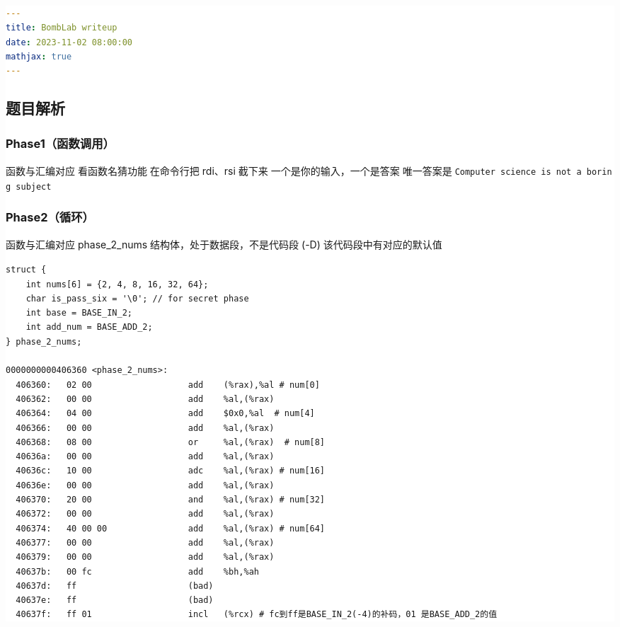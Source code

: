 ```yaml
---
title: BombLab writeup
date: 2023-11-02 08:00:00
mathjax: true
---
```


## 题目解析

### Phase1（函数调用）

函数与汇编对应
看函数名猜功能
在命令行把 rdi、rsi 截下来
一个是你的输入，一个是答案
唯一答案是 `Computer science is not a boring subject`

### Phase2（循环）

函数与汇编对应
phase_2_nums 结构体，处于数据段，不是代码段 (-D)
该代码段中有对应的默认值

```
struct {
    int nums[6] = {2, 4, 8, 16, 32, 64};
    char is_pass_six = '\0'; // for secret phase
    int base = BASE_IN_2;
    int add_num = BASE_ADD_2;
} phase_2_nums;

0000000000406360 <phase_2_nums>:
  406360:	02 00                	add    (%rax),%al # num[0]
  406362:	00 00                	add    %al,(%rax)
  406364:	04 00                	add    $0x0,%al  # num[4]
  406366:	00 00                	add    %al,(%rax)
  406368:	08 00                	or     %al,(%rax)  # num[8]
  40636a:	00 00                	add    %al,(%rax)
  40636c:	10 00                	adc    %al,(%rax) # num[16]
  40636e:	00 00                	add    %al,(%rax)
  406370:	20 00                	and    %al,(%rax) # num[32]
  406372:	00 00                	add    %al,(%rax)
  406374:	40 00 00             	add    %al,(%rax) # num[64]
  406377:	00 00                	add    %al,(%rax)
  406379:	00 00                	add    %al,(%rax)
  40637b:	00 fc                	add    %bh,%ah   
  40637d:	ff                   	(bad)  
  40637e:	ff                   	(bad)  
  40637f:	ff 01                	incl   (%rcx) # fc到ff是BASE_IN_2(-4)的补码，01 是BASE_ADD_2的值
```
